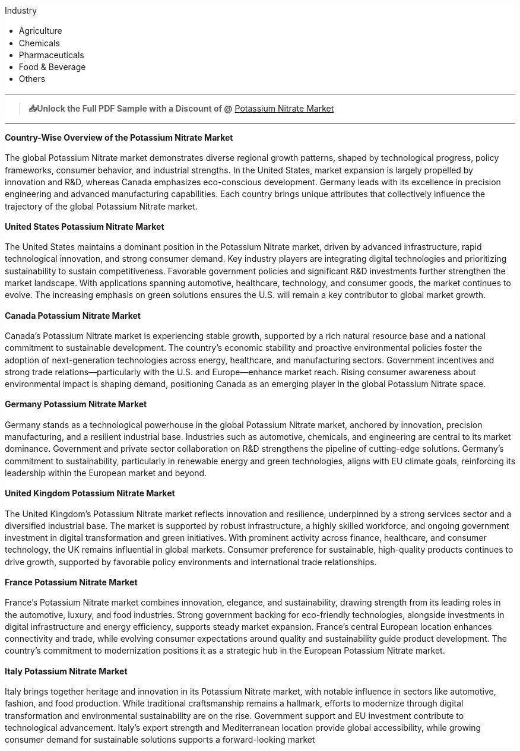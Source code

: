 Industry</h3><ul><li>Agriculture</li><li>Chemicals</li><li>Pharmaceuticals</li><li>Food & Beverage</li><li>Others</li></ul></p><hr /><blockquote><p><strong>📥Unlock the Full PDF Sample with a Discount of @</strong> <a href="https://www.marketresearchintellect.com/ask-for-discount/?rid=980986&amp;utm_source=Github-April&amp;utm_medium=049">Potassium Nitrate Market</a></p></blockquote><hr /><p class="" data-start="217" data-end="261"><strong data-start="217" data-end="261">Country-Wise Overview of the Potassium Nitrate Market</strong></p><p class="" data-start="263" data-end="774">The global Potassium Nitrate market demonstrates diverse regional growth patterns, shaped by technological progress, policy frameworks, consumer behavior, and industrial strengths. In the United States, market expansion is largely propelled by innovation and R&amp;D, whereas Canada emphasizes eco-conscious development. Germany leads with its excellence in precision engineering and advanced manufacturing capabilities. Each country brings unique attributes that collectively influence the trajectory of the global Potassium Nitrate market.</p><p class="" data-start="776" data-end="1421"><strong data-start="776" data-end="805">United States Potassium Nitrate Market</strong></p><p class="" data-start="776" data-end="1421">The United States maintains a dominant position in the Potassium Nitrate market, driven by advanced infrastructure, rapid technological innovation, and strong consumer demand. Key industry players are integrating digital technologies and prioritizing sustainability to sustain competitiveness. Favorable government policies and significant R&amp;D investments further strengthen the market landscape. With applications spanning automotive, healthcare, technology, and consumer goods, the market continues to evolve. The increasing emphasis on green solutions ensures the U.S. will remain a key contributor to global market growth.</p><p class="" data-start="1423" data-end="2019"><strong data-start="1423" data-end="1445">Canada Potassium Nitrate Market</strong></p><p class="" data-start="1423" data-end="2019">Canada&rsquo;s Potassium Nitrate market is experiencing stable growth, supported by a rich natural resource base and a national commitment to sustainable development. The country&rsquo;s economic stability and proactive environmental policies foster the adoption of next-generation technologies across energy, healthcare, and manufacturing sectors. Government incentives and strong trade relations&mdash;particularly with the U.S. and Europe&mdash;enhance market reach. Rising consumer awareness about environmental impact is shaping demand, positioning Canada as an emerging player in the global Potassium Nitrate space.</p><p class="" data-start="2021" data-end="2591"><strong data-start="2021" data-end="2044">Germany Potassium Nitrate Market</strong></p><p class="" data-start="2021" data-end="2591">Germany stands as a technological powerhouse in the global Potassium Nitrate market, anchored by innovation, precision manufacturing, and a resilient industrial base. Industries such as automotive, chemicals, and engineering are central to its market dominance. Government and private sector collaboration on R&amp;D strengthens the pipeline of cutting-edge solutions. Germany&rsquo;s commitment to sustainability, particularly in renewable energy and green technologies, aligns with EU climate goals, reinforcing its leadership within the European market and beyond.</p><p class="" data-start="2593" data-end="3221"><strong data-start="2593" data-end="2623">United Kingdom Potassium Nitrate Market</strong></p><p class="" data-start="2593" data-end="3221">The United Kingdom&rsquo;s Potassium Nitrate market reflects innovation and resilience, underpinned by a strong services sector and a diversified industrial base. The market is supported by robust infrastructure, a highly skilled workforce, and ongoing government investment in digital transformation and green initiatives. With prominent activity across finance, healthcare, and consumer technology, the UK remains influential in global markets. Consumer preference for sustainable, high-quality products continues to drive growth, supported by favorable policy environments and international trade relationships.</p><p class="" data-start="3223" data-end="3838"><strong data-start="3223" data-end="3245">France Potassium Nitrate Market</strong></p><p class="" data-start="3223" data-end="3838">France&rsquo;s Potassium Nitrate market combines innovation, elegance, and sustainability, drawing strength from its leading roles in the automotive, luxury, and food industries. Strong government backing for eco-friendly technologies, alongside investments in digital infrastructure and energy efficiency, supports steady market expansion. France&rsquo;s central European location enhances connectivity and trade, while evolving consumer expectations around quality and sustainability guide product development. The country&rsquo;s commitment to modernization positions it as a strategic hub in the European Potassium Nitrate market.</p><p class="" data-start="3840" data-end="4422"><strong data-start="3840" data-end="3861">Italy Potassium Nitrate Market</strong></p><p class="" data-start="3840" data-end="4422">Italy brings together heritage and innovation in its Potassium Nitrate market, with notable influence in sectors like automotive, fashion, and food production. While traditional craftsmanship remains a hallmark, efforts to modernize through digital transformation and environmental sustainability are on the rise. Government support and EU investment contribute to technological advancement. Italy&rsquo;s export strength and Mediterranean location provide global accessibility, while growing consumer demand for sustainable solutions supports a forward-looking market